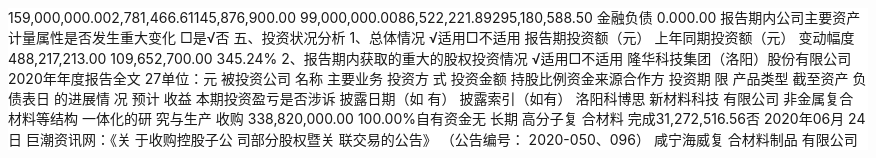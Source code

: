 159,000,000.002,781,466.61145,876,900.00
99,000,000.0086,522,221.89295,180,588.50
金融负债
0.000.00
报告期内公司主要资产计量属性是否发生重大变化
□是√否
五、投资状况分析
1、总体情况
√适用□不适用
报告期投资额（元）
上年同期投资额（元）
变动幅度
488,217,213.00
109,652,700.00
345.24%
2、报告期内获取的重大的股权投资情况
√适用□不适用
隆华科技集团（洛阳）股份有限公司2020年年度报告全文
27单位：元
被投资公司
名称
主要业务
投资方
式
投资金额
持股比例资金来源合作方
投资期
限
产品类型
截至资产
负债表日
的进展情
况
预计
收益
本期投资盈亏是否涉诉
披露日期（如
有）
披露索引（如有）
洛阳科博思
新材料科技
有限公司
非金属复合
材料等结构
一体化的研
究与生产
收购
338,820,000.00
100.00%自有资金无
长期
高分子复
合材料
完成31,272,516.56否
2020年06月
24日
巨潮资讯网：《关
于收购控股子公
司部分股权暨关
联交易的公告》
（公告编号：
2020-050、096）
咸宁海威复
合材料制品
有限公司